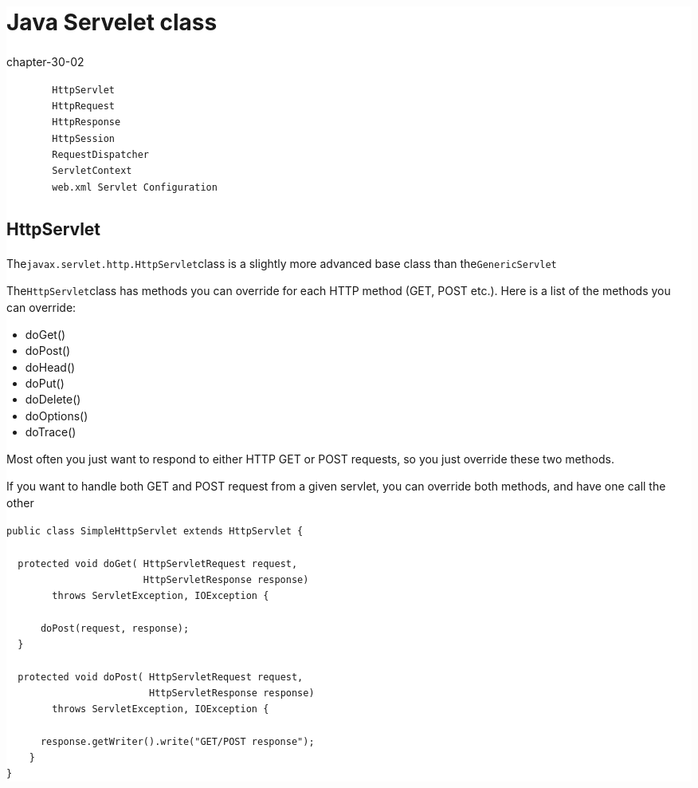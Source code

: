 # Java Servelet class

chapter-30-02

```
        HttpServlet
        HttpRequest
        HttpResponse
        HttpSession
        RequestDispatcher
        ServletContext
        web.xml Servlet Configuration
```

## HttpServlet

The`javax.servlet.http.HttpServlet`class is a slightly more advanced base class than the`GenericServlet`

The`HttpServlet`class has methods you can override for each HTTP method (GET, POST etc.). Here is a list of the methods you can override:

- doGet()
- doPost()
- doHead()
- doPut()
- doDelete()
- doOptions()
- doTrace()

Most often you just want to respond to either HTTP GET or POST requests, so you just override these two methods.

If you want to handle both GET and POST request from a given servlet, you can override both methods, and have one call the other

```
public class SimpleHttpServlet extends HttpServlet {

  protected void doGet( HttpServletRequest request,
                        HttpServletResponse response)
        throws ServletException, IOException {

      doPost(request, response);
  }

  protected void doPost( HttpServletRequest request,
                         HttpServletResponse response)
        throws ServletException, IOException {

      response.getWriter().write("GET/POST response");
    }
}
```
